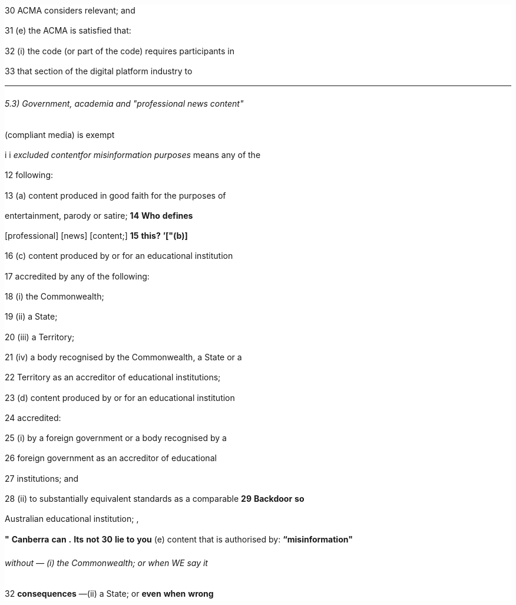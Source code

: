 30 ACMA considers relevant; and

31 (e) the ACMA is satisfied that:

32 (i) the code (or part of the code) requires participants in

33 that section of the digital platform industry to


-----

###### 5.3) Government, academia and "professional news content"

 (compliant media) is exempt

i i _excluded_ _contentfor_ _misinformation_ _purposes_ means any of the

12 following:

13 (a) content produced in good faith for the purposes of

entertainment, parody or satire;
**14** **Who** **defines**

[professional] [news] [content;]
**15** **this?** **’["(b)]**

16 (c) content produced by or for an educational institution

17 accredited by any of the following:

18 (i) the Commonwealth;

19 (ii) a State;

20 (iii) a Territory;

21 (iv) a body recognised by the Commonwealth, a State or a

22 Territory as an accreditor of educational institutions;

23 (d) content produced by or for an educational institution

24 accredited:

25 (i) by a foreign government or a body recognised by a

26 foreign government as an accreditor of educational

27 institutions; and

28 (ii) to substantially equivalent standards as a comparable
**29** **Backdoor** **so**

Australian educational institution; ,

**"** **Canberra** **can** **.** **Its** **not**
**30** **lie** **to** **you** (e) content that is authorised by: **“misinformation"**
###### without — (i) the Commonwealth; or when WE say it

32 **consequences** —(ii) a State; or **even** **when** **wrong**


